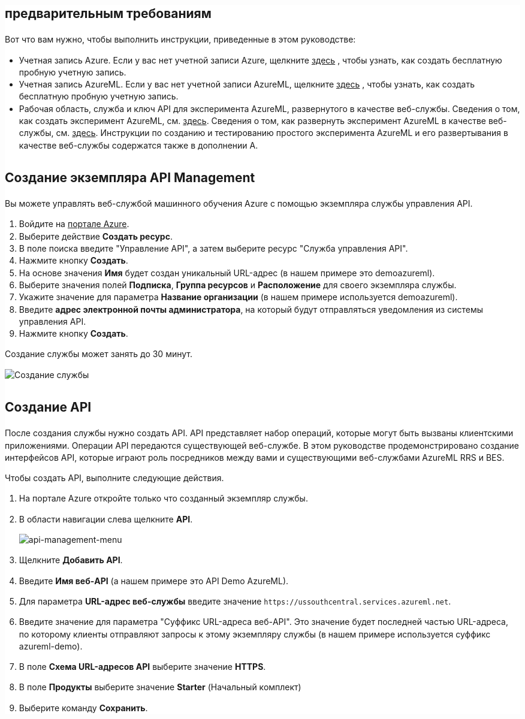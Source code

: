 ## <a name="prerequisites"></a>предварительным требованиям
Вот что вам нужно, чтобы выполнить инструкции, приведенные в этом руководстве:

* Учетная запись Azure. Если у вас нет учетной записи Azure, щелкните [здесь](https://azure.microsoft.com/pricing/free-trial/) , чтобы узнать, как создать бесплатную пробную учетную запись.
* Учетная запись AzureML. Если у вас нет учетной записи AzureML, щелкните [здесь](https://studio.azureml.net/) , чтобы узнать, как создать бесплатную пробную учетную запись.
* Рабочая область, служба и ключ API для эксперимента AzureML, развернутого в качестве веб-службы. Сведения о том, как создать эксперимент AzureML, см. [здесь](create-experiment.md). Сведения о том, как развернуть эксперимент AzureML в качестве веб-службы, см. [здесь](publish-a-machine-learning-web-service.md). Инструкции по созданию и тестированию простого эксперимента AzureML и его развертывания в качестве веб-службы содержатся также в дополнении А.

## <a name="create-an-api-management-instance"></a>Создание экземпляра API Management

Вы можете управлять веб-службой машинного обучения Azure с помощью экземпляра службы управления API.

1. Войдите на [портале Azure](https://portal.azure.com).
2. Выберите действие **Создать ресурс**.
3. В поле поиска введите "Управление API", а затем выберите ресурс "Служба управления API".
4. Нажмите кнопку **Создать**.
5. На основе значения **Имя** будет создан уникальный URL-адрес (в нашем примере это demoazureml).
6. Выберите значения полей **Подписка**, **Группа ресурсов** и **Расположение** для своего экземпляра службы.
7. Укажите значение для параметра **Название организации** (в нашем примере используется demoazureml).
8. Введите **адрес электронной почты администратора**, на который будут отправляться уведомления из системы управления API.
9. Нажмите кнопку **Создать**.

Создание службы может занять до 30 минут.

![Создание службы](./media/manage-web-service-endpoints-using-api-management/create-service.png)


## <a name="create-the-api"></a>Создание API
После создания службы нужно создать API. API представляет набор операций, которые могут быть вызваны клиентскими приложениями. Операции API передаются существующей веб-службе. В этом руководстве продемонстрировано создание интерфейсов API, которые играют роль посредников между вами и существующими веб-службами AzureML RRS и BES.

Чтобы создать API, выполните следующие действия.

1. На портале Azure откройте только что созданный экземпляр службы.
2. В области навигации слева щелкните **API**.

   ![api-management-menu](./media/manage-web-service-endpoints-using-api-management/api-management.png)

1. Щелкните **Добавить API**.
2. Введите **Имя веб-API** (а нашем примере это API Demo AzureML).
3. Для параметра **URL-адрес веб-службы** введите значение `https://ussouthcentral.services.azureml.net`.
4. Введите значение для параметра "Суффикс URL-адреса веб-API". Это значение будет последней частью URL-адреса, по которому клиенты отправляют запросы к этому экземпляру службы (в нашем примере используется суффикс azureml-demo).
5. В поле **Схема URL-адресов API** выберите значение **HTTPS**.
6. В поле **Продукты** выберите значение **Starter** (Начальный комплект)
7. Выберите команду **Сохранить**.
